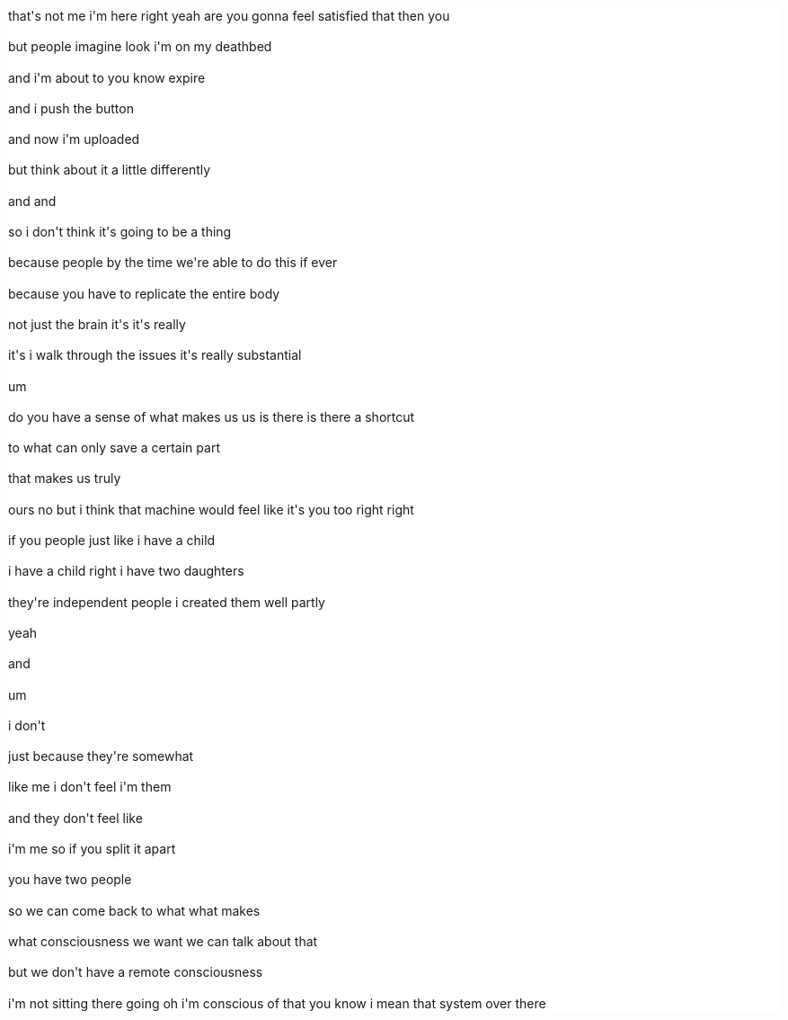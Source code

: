  that's not me i'm here right yeah are you gonna feel satisfied that then you

 but people imagine look i'm on my deathbed

 and i'm about to you know expire

 and i push the button

 and now i'm uploaded

 but think about it a little differently

 and and

 so i don't think it's going to be a thing

 because people by the time we're able to do this if ever

 because you have to replicate the entire body

 not just the brain it's it's really

 it's i walk through the issues it's really substantial

 um

 do you have a sense of what makes us us is there is there a shortcut

 to what can only save a certain part

 that makes us truly

 ours no but i think that machine would feel like it's you too right right

 if you people just like i have a child

 i have a child right i have two daughters

 they're independent people i created them well partly

 yeah

 and

 um

 i don't

 just because they're somewhat

 like me i don't feel i'm them

 and they don't feel like

 i'm me so if you split it apart

 you have two people

 so we can come back to what what makes

 what consciousness we want we can talk about that

 but we don't have a remote consciousness

 i'm not sitting there going oh i'm conscious of that you know i mean that system over there
